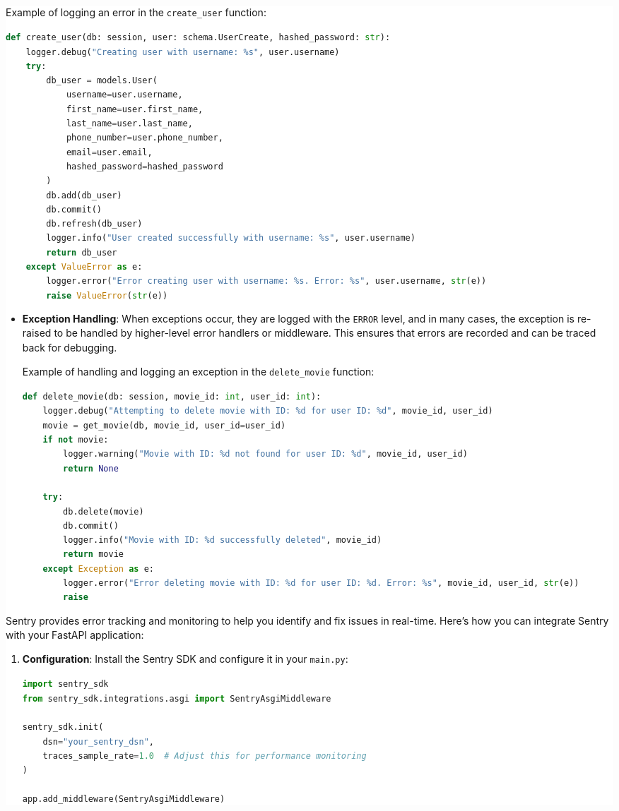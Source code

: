   Example of logging an error in the `create_user` function:
  ```python
  def create_user(db: session, user: schema.UserCreate, hashed_password: str):
      logger.debug("Creating user with username: %s", user.username)
      try:
          db_user = models.User(
              username=user.username,
              first_name=user.first_name,
              last_name=user.last_name,
              phone_number=user.phone_number,
              email=user.email,
              hashed_password=hashed_password
          )
          db.add(db_user)
          db.commit()
          db.refresh(db_user)
          logger.info("User created successfully with username: %s", user.username)
          return db_user
      except ValueError as e:
          logger.error("Error creating user with username: %s. Error: %s", user.username, str(e))
          raise ValueError(str(e))
  ```

- **Exception Handling**: When exceptions occur, they are logged with the `ERROR` level, and in many cases, the exception is re-raised to be handled by higher-level error handlers or middleware. This ensures that errors are recorded and can be traced back for debugging.

  Example of handling and logging an exception in the `delete_movie` function:
  ```python
  def delete_movie(db: session, movie_id: int, user_id: int):
      logger.debug("Attempting to delete movie with ID: %d for user ID: %d", movie_id, user_id)
      movie = get_movie(db, movie_id, user_id=user_id)
      if not movie:
          logger.warning("Movie with ID: %d not found for user ID: %d", movie_id, user_id)
          return None
      
      try:
          db.delete(movie)
          db.commit()
          logger.info("Movie with ID: %d successfully deleted", movie_id)
          return movie
      except Exception as e:
          logger.error("Error deleting movie with ID: %d for user ID: %d. Error: %s", movie_id, user_id, str(e))
          raise
  ```

Sentry provides error tracking and monitoring to help you identify and fix issues in real-time. Here’s how you can integrate Sentry with your FastAPI application:

1. **Configuration**:
   Install the Sentry SDK and configure it in your `main.py`:

   ```python
   import sentry_sdk
   from sentry_sdk.integrations.asgi import SentryAsgiMiddleware

   sentry_sdk.init(
       dsn="your_sentry_dsn",
       traces_sample_rate=1.0  # Adjust this for performance monitoring
   )

   app.add_middleware(SentryAsgiMiddleware)
   ```
